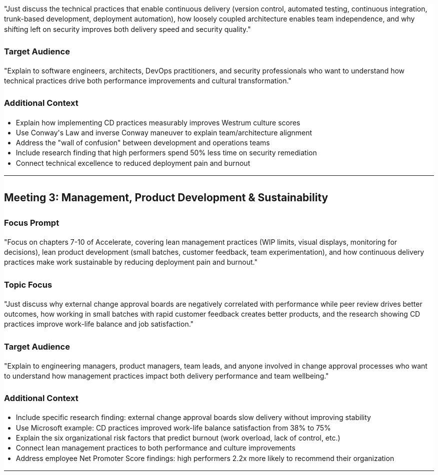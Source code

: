 "Just discuss the technical practices that enable continuous delivery (version control, automated testing, continuous integration, trunk-based development, deployment automation), how loosely coupled architecture enables team independence, and why shifting left on security improves both delivery speed and security quality."

### Target Audience

"Explain to software engineers, architects, DevOps practitioners, and security professionals who want to understand how technical practices drive both performance improvements and cultural transformation."

### Additional Context

- Explain how implementing CD practices measurably improves Westrum culture scores
- Use Conway's Law and inverse Conway maneuver to explain team/architecture alignment
- Address the "wall of confusion" between development and operations teams
- Include research finding that high performers spend 50% less time on security remediation
- Connect technical excellence to reduced deployment pain and burnout

---

## Meeting 3: Management, Product Development & Sustainability

### Focus Prompt

"Focus on chapters 7-10 of Accelerate, covering lean management practices (WIP limits, visual displays, monitoring for decisions), lean product development (small batches, customer feedback, team experimentation), and how continuous delivery practices make work sustainable by reducing deployment pain and burnout."

### Topic Focus

"Just discuss why external change approval boards are negatively correlated with performance while peer review drives better outcomes, how working in small batches with rapid customer feedback creates better products, and the research showing CD practices improve work-life balance and job satisfaction."

### Target Audience

"Explain to engineering managers, product managers, team leads, and anyone involved in change approval processes who want to understand how management practices impact both delivery performance and team wellbeing."

### Additional Context

- Include specific research finding: external change approval boards slow delivery without improving stability
- Use Microsoft example: CD practices improved work-life balance satisfaction from 38% to 75%
- Explain the six organizational risk factors that predict burnout (work overload, lack of control, etc.)
- Connect lean management practices to both performance and culture improvements
- Address employee Net Promoter Score findings: high performers 2.2x more likely to recommend their organization

---